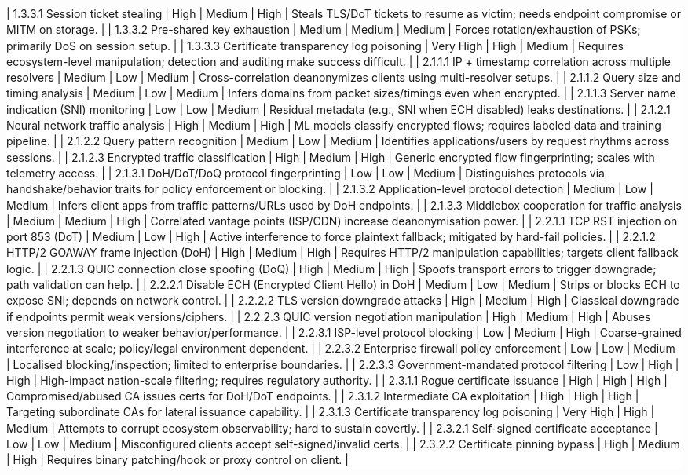 | 1.3.3.1 Session ticket stealing                              | High                 | Medium             | High       | Steals TLS/DoT tickets to resume as victim; needs endpoint compromise or MITM on storage.            |
| 1.3.3.2 Pre-shared key exhaustion                            | Medium               | Medium             | Medium     | Forces rotation/exhaustion of PSKs; primarily DoS on session setup.                                  |
| 1.3.3.3 Certificate transparency log poisoning               | Very High            | High               | Medium     | Requires ecosystem-level manipulation; detection and auditing make success difficult.                |
| 2.1.1.1 IP + timestamp correlation across multiple resolvers | Medium               | Low                | Medium     | Cross-correlation deanonymizes clients using multi-resolver setups.                                  |
| 2.1.1.2 Query size and timing analysis                       | Medium               | Low                | Medium     | Infers domains from packet sizes/timings even when encrypted.                                        |
| 2.1.1.3 Server name indication (SNI) monitoring              | Low                  | Low                | Medium     | Residual metadata (e.g., SNI when ECH disabled) leaks destinations.                                  |
| 2.1.2.1 Neural network traffic analysis                      | High                 | Medium             | High       | ML models classify encrypted flows; requires labeled data and training pipeline.                     |
| 2.1.2.2 Query pattern recognition                            | Medium               | Low                | Medium     | Identifies applications/users by request rhythms across sessions.                                    |
| 2.1.2.3 Encrypted traffic classification                     | High                 | Medium             | High       | Generic encrypted flow fingerprinting; scales with telemetry access.                                 |
| 2.1.3.1 DoH/DoT/DoQ protocol fingerprinting                  | Low                  | Low                | Medium     | Distinguishes protocols via handshake/behavior traits for policy enforcement or blocking.            |
| 2.1.3.2 Application-level protocol detection                 | Medium               | Low                | Medium     | Infers client apps from traffic patterns/URLs used by DoH endpoints.                                 |
| 2.1.3.3 Middlebox cooperation for traffic analysis           | Medium               | Medium             | High       | Correlated vantage points (ISP/CDN) increase deanonymisation power.                                  |
| 2.2.1.1 TCP RST injection on port 853 (DoT)                  | Medium               | Low                | High       | Active interference to force plaintext fallback; mitigated by hard-fail policies.                    |
| 2.2.1.2 HTTP/2 GOAWAY frame injection (DoH)                  | High                 | Medium             | High       | Requires HTTP/2 manipulation capabilities; targets client fallback logic.                            |
| 2.2.1.3 QUIC connection close spoofing (DoQ)                 | High                 | Medium             | High       | Spoofs transport errors to trigger downgrade; path validation can help.                              |
| 2.2.2.1 Disable ECH (Encrypted Client Hello) in DoH          | Medium               | Low                | Medium     | Strips or blocks ECH to expose SNI; depends on network control.                                      |
| 2.2.2.2 TLS version downgrade attacks                        | High                 | Medium             | High       | Classical downgrade if endpoints permit weak versions/ciphers.                                       |
| 2.2.2.3 QUIC version negotiation manipulation                | High                 | Medium             | High       | Abuses version negotiation to weaker behavior/performance.                                           |
| 2.2.3.1 ISP-level protocol blocking                          | Low                  | Medium             | High       | Coarse-grained interference at scale; policy/legal environment dependent.                            |
| 2.2.3.2 Enterprise firewall policy enforcement               | Low                  | Low                | Medium     | Localised blocking/inspection; limited to enterprise boundaries.                                     |
| 2.2.3.3 Government-mandated protocol filtering               | Low                  | High               | High       | High-impact nation-scale filtering; requires regulatory authority.                                   |
| 2.3.1.1 Rogue certificate issuance                           | High                 | High               | High       | Compromised/abused CA issues certs for DoH/DoT endpoints.                                            |
| 2.3.1.2 Intermediate CA exploitation                         | High                 | High               | High       | Targeting subordinate CAs for lateral issuance capability.                                           |
| 2.3.1.3 Certificate transparency log poisoning               | Very High            | High               | Medium     | Attempts to corrupt ecosystem observability; hard to sustain covertly.                               |
| 2.3.2.1 Self-signed certificate acceptance                   | Low                  | Low                | Medium     | Misconfigured clients accept self-signed/invalid certs.                                              |
| 2.3.2.2 Certificate pinning bypass                           | High                 | Medium             | High       | Requires binary patching/hook or proxy control on client.                                            |